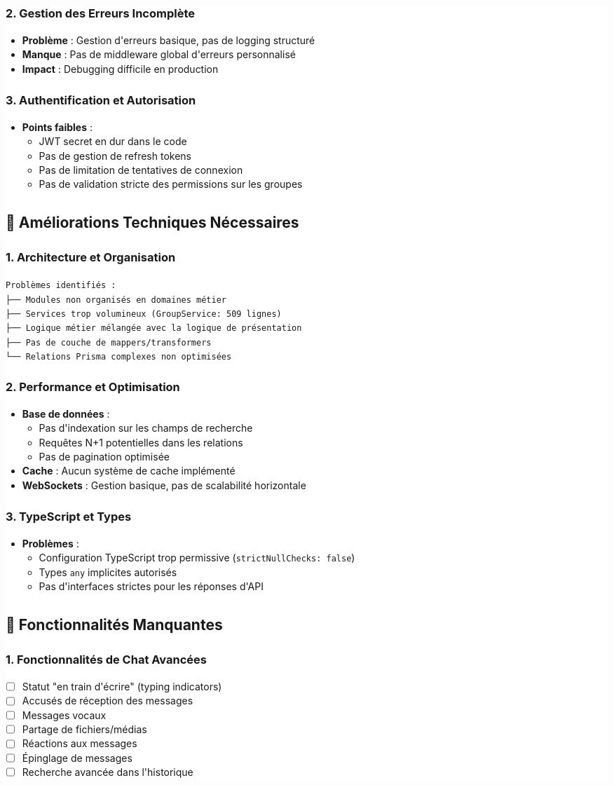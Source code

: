 ### 2. **Gestion des Erreurs Incomplète**
- **Problème** : Gestion d'erreurs basique, pas de logging structuré
- **Manque** : Pas de middleware global d'erreurs personnalisé
- **Impact** : Debugging difficile en production

### 3. **Authentification et Autorisation**
- **Points faibles** :
  - JWT secret en dur dans le code
  - Pas de gestion de refresh tokens
  - Pas de limitation de tentatives de connexion
  - Pas de validation stricte des permissions sur les groupes

## 🔧 Améliorations Techniques Nécessaires

### 1. **Architecture et Organisation**
```
Problèmes identifiés :
├── Modules non organisés en domaines métier
├── Services trop volumineux (GroupService: 509 lignes)
├── Logique métier mélangée avec la logique de présentation
├── Pas de couche de mappers/transformers
└── Relations Prisma complexes non optimisées
```

### 2. **Performance et Optimisation**
- **Base de données** : 
  - Pas d'indexation sur les champs de recherche
  - Requêtes N+1 potentielles dans les relations
  - Pas de pagination optimisée
- **Cache** : Aucun système de cache implémenté
- **WebSockets** : Gestion basique, pas de scalabilité horizontale

### 3. **TypeScript et Types**
- **Problèmes** :
  - Configuration TypeScript trop permissive (`strictNullChecks: false`)
  - Types `any` implicites autorisés
  - Pas d'interfaces strictes pour les réponses d'API

## 🚀 Fonctionnalités Manquantes

### 1. **Fonctionnalités de Chat Avancées**
- [ ] Statut "en train d'écrire" (typing indicators)
- [ ] Accusés de réception des messages
- [ ] Messages vocaux
- [ ] Partage de fichiers/médias
- [ ] Réactions aux messages
- [ ] Épinglage de messages
- [ ] Recherche avancée dans l'historique
